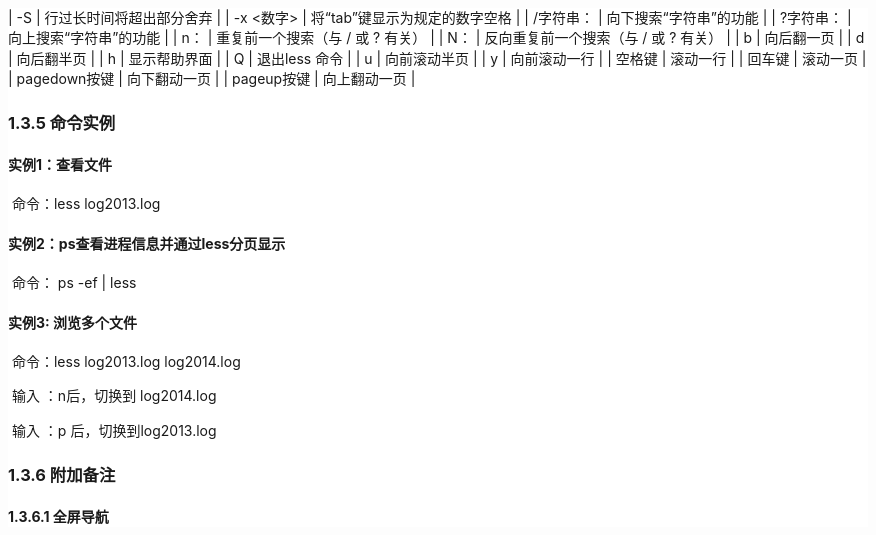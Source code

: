| -S              | ⾏过长时间将超出部分舍弃                             |
| -x <数字>       | 将“tab”键显⽰为规定的数字空格                        |
| /字符串：       | 向下搜索“字符串”的功能                               |
| ?字符串：       | 向上搜索“字符串”的功能                               |
| n：             | 重复前⼀个搜索（与 / 或 ? 有关）                     |
| N：             | 反向重复前⼀个搜索（与 / 或 ? 有关）                 |
| b               | 向后翻⼀页                                           |
| d               | 向后翻半页                                           |
| h               | 显⽰帮助界⾯                                         |
| Q               | 退出less 命令                                        |
| u               | 向前滚动半页                                         |
| y               | 向前滚动⼀⾏                                         |
| 空格键          | 滚动⼀⾏                                             |
| 回车键          | 滚动⼀页                                             |
| pagedown按键    | 向下翻动⼀页                                         |
| pageup按键      | 向上翻动⼀页                                         |



### 1.3.5	命令实例

#### 		实例1：查看⽂件

​		命令：less log2013.log



#### 		实例2：**ps**查看进程信息并通过**less**分页显⽰

​		命令： ps -ef | less



#### 		实例3:	浏览多个⽂件

​		命令：less log2013.log log2014.log

​		输⼊ ：n后，切换到 log2014.log

​		输⼊ ：p 后，切换到log2013.log



### 1.3.6	附加备注

#### 1.3.6.1	全屏导航
